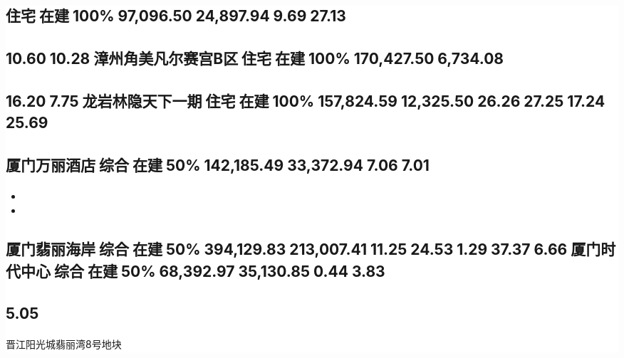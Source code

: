 住宅
在建
100%
97,096.50
24,897.94
9.69
27.13
-
10.60
10.28
漳州角美凡尔赛宫B区
住宅
在建
100%
170,427.50
6,734.08
-
16.20
7.75
龙岩林隐天下一期
住宅
在建
100%
157,824.59
12,325.50
26.26
27.25
17.24
25.69
-
厦门万丽酒店
综合
在建
50%
142,185.49
33,372.94
7.06
7.01
-
-
-
厦门翡丽海岸
综合
在建
50%
394,129.83
213,007.41
11.25
24.53
1.29
37.37
6.66
厦门时代中心
综合
在建
50%
68,392.97
35,130.85
0.44
3.83
-
5.05
-
晋江阳光城翡丽湾8号地块